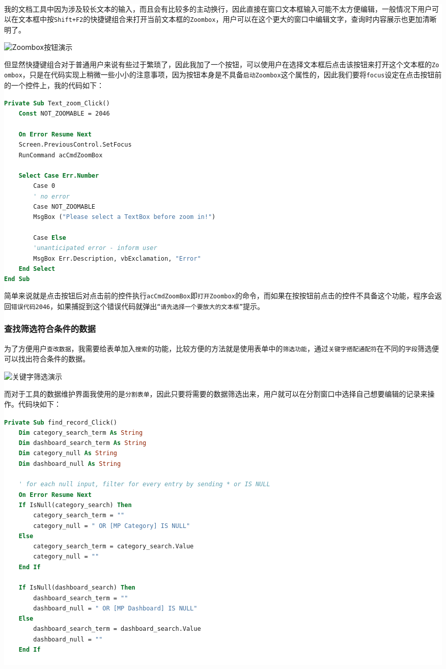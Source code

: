 我的文档工具中因为涉及较长文本的输入，而且会有比较多的主动换行，因此直接在窗口文本框输入可能不太方便编辑，一般情况下用户可以在文本框中按`Shift+F2`的快捷键组合来打开当前文本框的`Zoombox`，用户可以在这个更大的窗口中编辑文字，查询时内容展示也更加清晰明了。

![Zoombox按钮演示](https://cdn.jsdelivr.net/gh/0Rayhlei0/Pics@latest/post_img/3.gif)

但显然快捷键组合对于普通用户来说有些过于繁琐了，因此我加了一个按钮，可以使用户在选择文本框后点击该按钮来打开这个文本框的`Zoombox`，只是在代码实现上稍微一些小小的注意事项，因为按钮本身是不具备`启动Zoombox`这个属性的，因此我们要将`focus`设定在点击按钮前的一个控件上，我的代码如下：

```vb
Private Sub Text_zoom_Click()
    Const NOT_ZOOMABLE = 2046

    On Error Resume Next
    Screen.PreviousControl.SetFocus
    RunCommand acCmdZoomBox
    
    Select Case Err.Number
        Case 0
        ' no error
        Case NOT_ZOOMABLE
        MsgBox ("Please select a TextBox before zoom in!")
        
        Case Else
        'unanticipated error - inform user
        MsgBox Err.Description, vbExclamation, "Error"
    End Select
End Sub
```

简单来说就是点击按钮后对点击前的控件执行`acCmdZoomBox`即`打开Zoombox`的命令，而如果在按按钮前点击的控件不具备这个功能，程序会返回`错误代码2046`，如果捕捉到这个错误代码就弹出`“请先选择一个要放大的文本框”`提示。

### 查找筛选符合条件的数据

为了方便用户`查改数据`，我需要给表单加入`搜索`的功能，比较方便的方法就是使用表单中的`筛选功能`，通过`关键字搭配通配符`在不同的`字段`筛选便可以找出符合条件的数据。

![关键字筛选演示](https://cdn.jsdelivr.net/gh/0Rayhlei0/Pics@latest/post_img/4.gif)

而对于工具的数据维护界面我使用的是`分割表单`，因此只要将需要的数据筛选出来，用户就可以在分割窗口中选择自己想要编辑的记录来操作。代码块如下：

```vb
Private Sub find_record_Click()
    Dim category_search_term As String
    Dim dashboard_search_term As String
    Dim category_null As String
    Dim dashboard_null As String
    
    ' for each null input, filter for every entry by sending * or IS NULL
    On Error Resume Next
    If IsNull(category_search) Then
        category_search_term = ""
        category_null = " OR [MP Category] IS NULL"
    Else
        category_search_term = category_search.Value
        category_null = ""
    End If
    
    If IsNull(dashboard_search) Then
        dashboard_search_term = ""
        dashboard_null = " OR [MP Dashboard] IS NULL"
    Else
        dashboard_search_term = dashboard_search.Value
        dashboard_null = ""
    End If
    
```

[1]: https://docs.microsoft.com/en-us/office/vba/api/access.docmd.movesize	"DoCmd.MoveSize method (Access)"